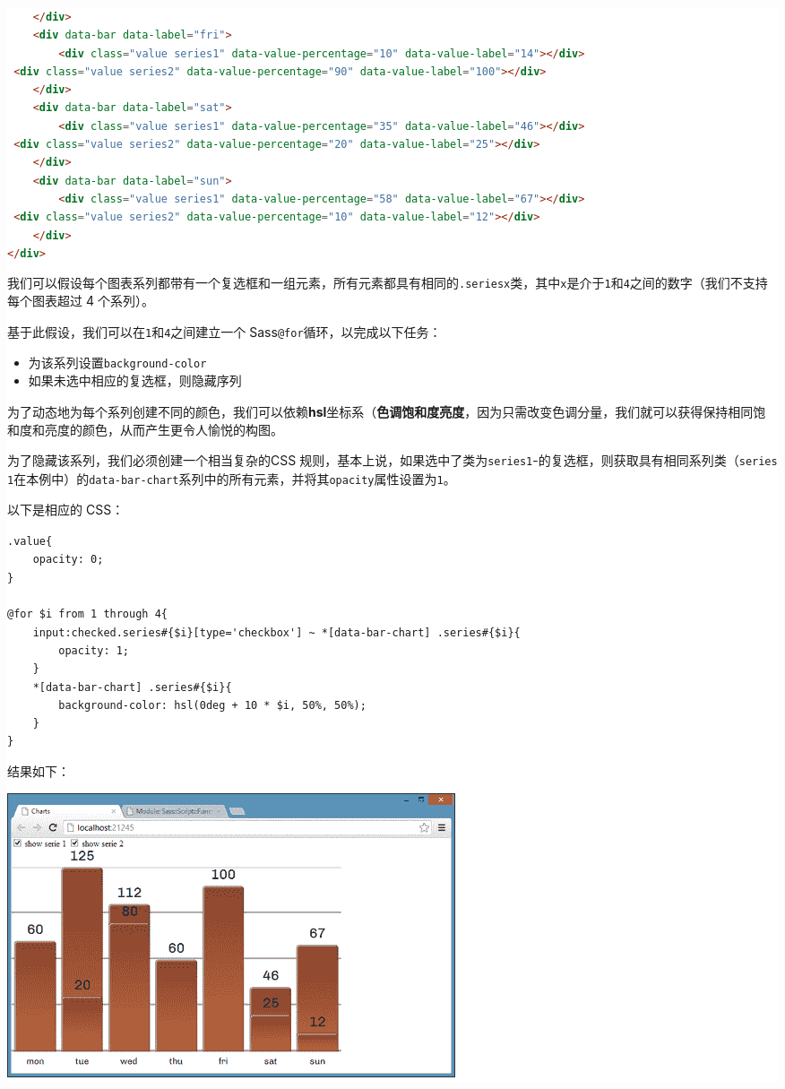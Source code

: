 ```html
    </div>
    <div data-bar data-label="fri">
        <div class="value series1" data-value-percentage="10" data-value-label="14"></div>
 <div class="value series2" data-value-percentage="90" data-value-label="100"></div>
    </div>
    <div data-bar data-label="sat">
        <div class="value series1" data-value-percentage="35" data-value-label="46"></div>
 <div class="value series2" data-value-percentage="20" data-value-label="25"></div>
    </div>
    <div data-bar data-label="sun">
        <div class="value series1" data-value-percentage="58" data-value-label="67"></div>
 <div class="value series2" data-value-percentage="10" data-value-label="12"></div>
    </div>
</div>
```

我们可以假设每个图表系列都带有一个复选框和一组元素，所有元素都具有相同的`.seriesx`类，其中`x`是介于`1`和`4`之间的数字（我们不支持每个图表超过 4 个系列）。

基于此假设，我们可以在`1`和`4`之间建立一个 Sass`@for`循环，以完成以下任务：

*   为该系列设置`background-color`
*   如果未选中相应的复选框，则隐藏序列

为了动态地为每个系列创建不同的颜色，我们可以依赖**hsl**坐标系（**色调饱和度亮度**，因为只需改变色调分量，我们就可以获得保持相同饱和度和亮度的颜色，从而产生更令人愉悦的构图。

为了隐藏该系列，我们必须创建一个相当复杂的CSS 规则，基本上说，如果选中了类为`series1`-的复选框，则获取具有相同系列类（`series1`在本例中）的`data-bar-chart`系列中的所有元素，并将其`opacity`属性设置为`1`。

以下是相应的 CSS：

```html
.value{
    opacity: 0;
}

@for $i from 1 through 4{
    input:checked.series#{$i}[type='checkbox'] ~ *[data-bar-chart] .series#{$i}{
        opacity: 1;
    }
    *[data-bar-chart] .series#{$i}{
        background-color: hsl(0deg + 10 * $i, 50%, 50%);
    }
}
```

结果如下：

![Chart series](img/3264OT_10_7.jpg)

